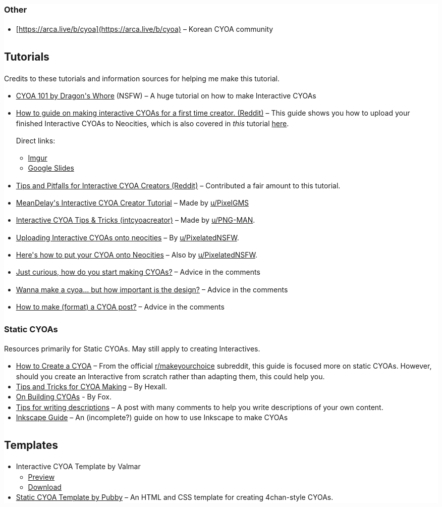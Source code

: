 ### Other

* [https://arca.live/b/cyoa](https://arca.live/b/cyoa) – Korean CYOA community

## Tutorials

Credits to these tutorials and information sources for helping me make this
tutorial.

* [CYOA 101 by Dragon's Whore] (NSFW) – A huge tutorial on how to make
  Interactive CYOAs
* [How to guide on making interactive CYOAs for a first time creator. (Reddit)]
– This guide shows you how to upload your finished Interactive CYOAs to
Neocities, which is also covered in *this* tutorial
[here](./publishing/#uploading-your-project).

  Direct links:

  * [Imgur](https://imgur.com/a/QV36Ix8)
  * [Google Slides][1]

* [Tips and Pitfalls for Interactive CYOA Creators (Reddit)] – Contributed a
fair amount to this tutorial.
* [MeanDelay's Interactive CYOA Creator Tutorial][pgmstut] – Made by
  [u/PixelGMS]
* [Interactive CYOA Tips & Tricks (intcyoacreator)][png-man-tutorial] – Made by
  [u/PNG-MAN].
* [Uploading Interactive CYOAs onto neocities] – By [u/PixelatedNSFW].
* [Here's how to put your CYOA onto Neocities] – Also by [u/PixelatedNSFW].
* [Just curious, how do you start making CYOAs?] – Advice in the comments
* [Wanna make a cyoa... but how important is the design?] – Advice in the
comments
* [How to make (format) a CYOA post?] – Advice in the comments

### Static CYOAs

Resources primarily for Static CYOAs. May still apply to creating Interactives.

* [How to Create a CYOA] – From the official [r/makeyourchoice] subreddit, this
  guide is focused more on static CYOAs. However, should you create an
  Interactive from scratch rather than adapting them, this could help you.
* [Tips and Tricks for CYOA Making] – By Hexall.
* [On Building CYOAs] - By Fox.
* [Tips for writing descriptions] – A post with many comments to help you write
  descriptions of your own content.
* [Inkscape Guide] – An (incomplete?) guide on how to use Inkscape to make
  CYOAs

[On Building CYOAs]: https://drive.google.com/file/d/1s3qR_KsmRlD5FAzle0l488yhhpoI_hV1/view

## Templates

* Interactive CYOA Template by Valmar
  * [Preview](https://valmar.neocities.org/cyoas/template/)
  * [Download][cyoa-template-dl]
* [Static CYOA Template by Pubby](https://github.com/pubby/cyoa-template) –
An HTML and CSS template for creating 4chan-style CYOAs.


[ICC+]: https://hikawasisters.neocities.org/ICCPlus/
[ICC+post]: https://www.reddit.com/r/InteractiveCYOA/comments/1dlwjyj/modded_interactive_cyoa_creator_plus/
[ICC+viewer]: https://github.com/wahaha303/ICCPlus/releases/latest
[ICC+repo]: https://github.com/wahaha303/ICCPlus
[lt-creat]: https://cyoa.ltouroumov.ch/editor/
[AvifCyoaCompressor]: https://avif-cyoa-compressor.neocities.org/
[avif-repo]: https://github.com/blathers16/avif-cyoa-compressor
[avif-post]: https://www.reddit.com/r/nsfwcyoa/comments/1bym8t8/new_cyoa_compressor/
[InteractiveCyoaVerifier]: https://interactive-cyoa-verifier.neocities.org/
[ver-repo]: https://github.com/blathers16/interactive-cyoa-verifier
[dct-repo]: https://github.com/DelicateIntegral/dct
[dcyoas-repo]: https://github.com/DelicateIntegral/cyoas
[dcyoas-build-release]: https://github.com/DelicateIntegral/cyoas/releases/latest
[dcyoas-build-deploy]: https://delicateintegral.github.io/cyoas/
[IntCyoaAutosaver]: https://greasyfork.org/en/scripts/491127-intcyoaautosaver
[RegExp Download Organizer]: https://chromewebstore.google.com/detail/regexp-download-organizer/oamembonjndgangicfphlckkdmagpjlg
[Moirai Interactive]: https://ltouroumov.github.io/moirai-interactive/editor/#/
[sb-cw]: https://forums.spacebattles.com/forums/creative-writing.18/
[cyoa-template-dl]: https://www.dropbox.com/scl/fi/cjssl5mk5h6rhr8mz7w1s/Template.json?rlkey=whf28vz69wqrt0d8jjfvitzty&dl=0
[icc]: https://meandelay.itch.io/interactive-cyoa-creator
[allsync-latest]: https://cyoa.allsync.com/s/owWor64yLTngDk3
[png-man-tutorial]: https://old.reddit.com/user/PNG-MAN/comments/y03ftf/interactive_cyoa_tips_tricks_intcyoacreator/
[1]: https://docs.google.com/presentation/d/18wSgIooZxM_uA3I90KmZICl9guaQMeVIuqCpV-UffJA/edit
[How to guide on making interactive CYOAs for a first time creator. (Reddit)]: https://www.reddit.com/r/InteractiveCYOA/comments/nxrlvm/how_to_guide_on_making_interactive_cyoas_for_a/
[Tips and Pitfalls for Interactive CYOA Creators (Reddit)]: https://www.reddit.com/r/InteractiveCYOA/comments/wrf0hl/tips_and_pitfalls_for_interactive_cyoa_creators/
[export it as a static]: ../../publishing/static/
[pgmstut]: https://docs.google.com/presentation/d/1WposnAdGbhDw1Yf11v1Fs-nKq4i500qvaCGlcd2xgrU/edit
[Compilation of all Interactive CYOAs on r/InteractiveCYOA]: https://docs.google.com/spreadsheets/d/1UKCn4of4jQ4L8eAdV3gT5QGdeav7jNSeyxxehKmUepE/edit#gid=0
[infaera-post]: https://www.reddit.com/r/InteractiveCYOA/comments/x270ap/an_interactive_index/
[pixel-post]: https://old.reddit.com/r/InteractiveCYOA/comments/tcy0ds/rinteractivecyoa_cyoa_archive/
[nsfwcyoa Archive]: https://docs.google.com/spreadsheets/d/1B_VAe36Z85UCyDSTkNTLorAdPK3linniKPI7nw4tR00/edit#gid=1103183908
[cyoadb]: https://www.dropbox.com/sh/qs4ymgxa5zcj4kt/AABrLbkqxfdUMje3D2ibklh-a?dl=0
[TokHaar Gol's CYOAs]: https://drive.google.com/drive/folders/0B1CwO4KqTgloRXVUV19DR19hdEk
[tok]: https://www.reddit.com/r/nsfwcyoa/wiki/profiles/tokhaargol/
[How to Create a CYOA]: https://www.reddit.com/r/makeyourchoice/wiki/cyoaguide/
[Tips and Tricks for CYOA Making]: https://pastebin.com/ccCpYHzj
[Tips for writing descriptions]: https://www.reddit.com/r/makeyourchoice/comments/drhoto/any_tips_for_writing_descriptions/
[Image Resources]: https://www.reddit.com/r/makeyourchoice/wiki/imageresources/
[Uploading Interactive CYOAs onto neocities]: https://old.reddit.com/r/nsfwcyoa/comments/14uula6/uploading_interactive_cyoas_onto_neocities/
[Here's how to put your CYOA onto Neocities]: https://old.reddit.com/r/nsfwcyoa/comments/14uqf2g/emperors_harem/jr9by4e/
[Just curious, how do you start making CYOAs?]: https://www.reddit.com/r/makeyourchoice/comments/bbu2kv/just_curious_how_do_you_start_making_cyoas/
[Wanna make a cyoa... but how important is the design?]: https://www.reddit.com/r/makeyourchoice/comments/jvzklw/wanna_make_a_cyoa_but_how_important_is_the_design/
[How to make (format) a CYOA post?]: https://www.reddit.com/r/makeyourchoice/comments/ddaqwa/how_to_make_format_a_cyoa_post/
[fcc-js]: https://www.freecodecamp.org/learn/javascript-algorithms-and-data-structures/
[fcc-html-css]: https://www.freecodecamp.org/learn/2022/responsive-web-design/
[Mozilla docs]: https://developer.mozilla.org/en-US/docs/Learn
[CYOA 101 by Dragon's Whore]: https://imgchest.com/p/ej7mkx9qydl
[Inkscape Guide]: https://www.reddit.com/r/nsfwcyoa/wiki/tutorials/inkscapestartingguide/
[CYOA Archives]: https://cyoa-archive.getgrist.com/iRRjcoVdXJNV/CYOA-Archives/p/5
[A Complete Guide to Flexbox by CSS Tricks]: https://css-tricks.com/snippets/css/a-guide-to-flexbox/
[cyoa-drive]: https://drive.google.com/drive/folders/1rmtAKU9EbE4gDKb3TfRZOrCBVpgyxKIS?usp=drive_link
[sb-general-cyoa-thread]: https://forums.spacebattles.com/threads/general-cyoa-thread.315809/
[qq-general-cyoa-thread]: https://questionablequesting.com/threads/general-qq-cyoa-thread.1263/
[qq-thread-tm]: https://questionablequesting.com/threads/general-qq-cyoa-thread.1263/threadmarks?category_id=1
[List of Interactive CYOAs]: https://www.reddit.com/r/nsfwcyoa/comments/vjqmy2/list_of_interactive_cyoas/
[cyoa-list]: https://docs.google.com/document/d/1S8Xoemi0Z6ZgkxmhWmSOlFPMblfZQutoLjst7yqzUw8/edit
[r/InteractiveCYOA]: https://www.reddit.com/r/InteractiveCYOA/
[r/makeyourchoice]: https://www.reddit.com/r/makeyourchoice/
[r/nsfwcyoa]: https://www.reddit.com/r/nsfwcyoa
[u/PNG-MAN]: https://old.reddit.com/user/PNG-MAN/
[u/PixelGMS]: https://old.reddit.com/user/PixelGMS
[u/Infaera]: https://old.reddit.com/user/Infaera/
[u/PixelatedNSFW]: https://old.reddit.com/user/PixelatedNSFW
[^Aquagirl2001]: Credit to `Aquagirl2001` on Discord for this.
[makeyourchoice]: https://discord.gg/M3sbCY2
[/CYOA/]: https://discord.gg/72QNY4Y
[CYOA-discord]: https://discord.gg/Cwm8nCM
[nsfwcyoa]: https://discord.gg/nVfxqbr
[PixelGMS's Interactive CYOAs]: https://discord.gg/Nvadzvn39e
[#programming-and-interactives-tank]: https://discord.com/channels/446825069151256596/892156485713403904